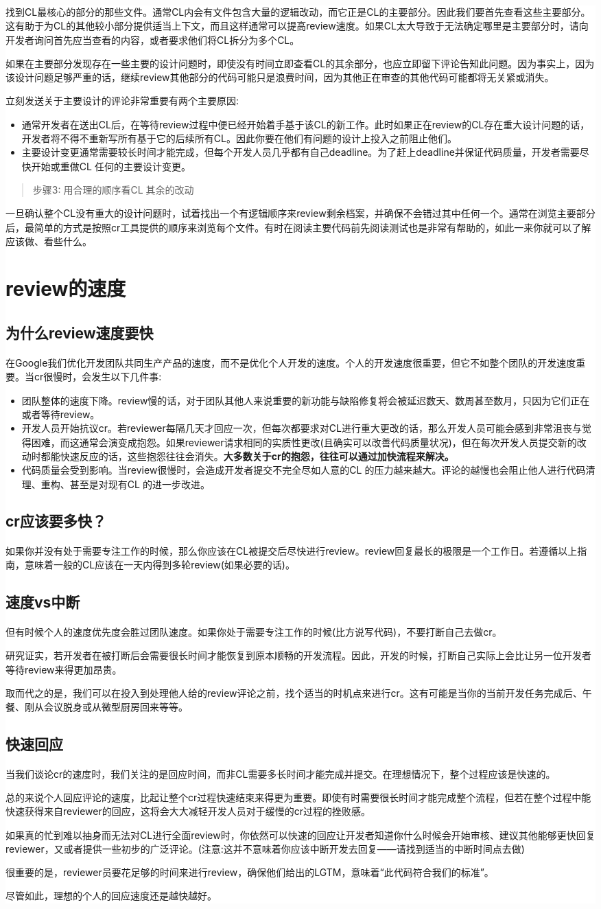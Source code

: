 找到CL最核心的部分的那些文件。通常CL内会有文件包含大量的逻辑改动，而它正是CL的主要部分。因此我们要首先查看这些主要部分。这有助于为CL的其他较小部分提供适当上下文，而且这样通常可以提高review速度。如果CL太大导致于无法确定哪里是主要部分时，请向开发者询问首先应当查看的内容，或者要求他们将CL拆分为多个CL。

如果在主要部分发现存在一些主要的设计问题时，即使没有时间立即查看CL的其余部分，也应立即留下评论告知此问题。因为事实上，因为该设计问题足够严重的话，继续review其他部分的代码可能只是浪费时间，因为其他正在审查的其他代码可能都将无关紧或消失。

立刻发送关于主要设计的评论非常重要有两个主要原因:

- 通常开发者在送出CL后，在等待review过程中便已经开始着手基于该CL的新工作。此时如果正在review的CL存在重大设计问题的话，开发者将不得不重新写所有基于它的后续所有CL。因此你要在他们有问题的设计上投入之前阻止他们。
- 主要设计变更通常需要较长时间才能完成，但每个开发人员几乎都有自己deadline。为了赶上deadline并保证代码质量，开发者需要尽快开始或重做CL 任何的主要设计变更。

> 步骤3: 用合理的顺序看CL 其余的改动

一旦确认整个CL没有重大的设计问题时，试着找出一个有逻辑顺序来review剩余档案，并确保不会错过其中任何一个。通常在浏览主要部分后，最简单的方式是按照cr工具提供的顺序来浏览每个文件。有时在阅读主要代码前先阅读测试也是非常有帮助的，如此一来你就可以了解应该做、看些什么。

# review的速度

## 为什么review速度要快

在Google我们优化开发团队共同生产产品的速度，而不是优化个人开发的速度。个人的开发速度很重要，但它不如整个团队的开发速度重要。当cr很慢时，会发生以下几件事:

- 团队整体的速度下降。review慢的话，对于团队其他人来说重要的新功能与缺陷修复将会被延迟数天、数周甚至数月，只因为它们正在或者等待review。
- 开发人员开始抗议cr。若reviewer每隔几天才回应一次，但每次都要求对CL进行重大更改的话，那么开发人员可能会感到非常沮丧与觉得困难，而这通常会演变成抱怨。如果reviewer请求相同的实质性更改(且确实可以改善代码质量状况)，但在每次开发人员提交新的改动时都能快速反应的话，这些抱怨往往会消失。**大多数关于cr的抱怨，往往可以通过加快流程来解决。**
- 代码质量会受到影响。当review很慢时，会造成开发者提交不完全尽如人意的CL 的压力越来越大。评论的越慢也会阻止他人进行代码清理、重构、甚至是对现有CL 的进一步改进。

## cr应该要多快？

如果你并没有处于需要专注工作的时候，那么你应该在CL被提交后尽快进行review。review回复最长的极限是一个工作日。若遵循以上指南，意味着一般的CL应该在一天内得到多轮review(如果必要的话)。

## 速度vs中断

但有时候个人的速度优先度会胜过团队速度。如果你处于需要专注工作的时候(比方说写代码)，不要打断自己去做cr。

研究证实，若开发者在被打断后会需要很长时间才能恢复到原本顺畅的开发流程。因此，开发的时候，打断自己实际上会比让另一位开发者等待review来得更加昂贵。

取而代之的是，我们可以在投入到处理他人给的review评论之前，找个适当的时机点来进行cr。这有可能是当你的当前开发任务完成后、午餐、刚从会议脱身或从微型厨房回来等等。

## 快速回应

当我们谈论cr的速度时，我们关注的是回应时间，而非CL需要多长时间才能完成并提交。在理想情况下，整个过程应该是快速的。

总的来说个人回应评论的速度，比起让整个cr过程快速结束来得更为重要。即使有时需要很长时间才能完成整个流程，但若在整个过程中能快速获得来自reviewer的回应，这将会大大减轻开发人员对于缓慢的cr过程的挫败感。

如果真的忙到难以抽身而无法对CL进行全面review时，你依然可以快速的回应让开发者知道你什么时候会开始审核、建议其他能够更快回复reviewer，又或者提供一些初步的广泛评论。(注意:这并不意味着你应该中断开发去回复——请找到适当的中断时间点去做)

很重要的是，reviewer员要花足够的时间来进行review，确保他们给出的LGTM，意味着“此代码符合我们的标准”。

尽管如此，理想的个人的回应速度还是越快越好。
